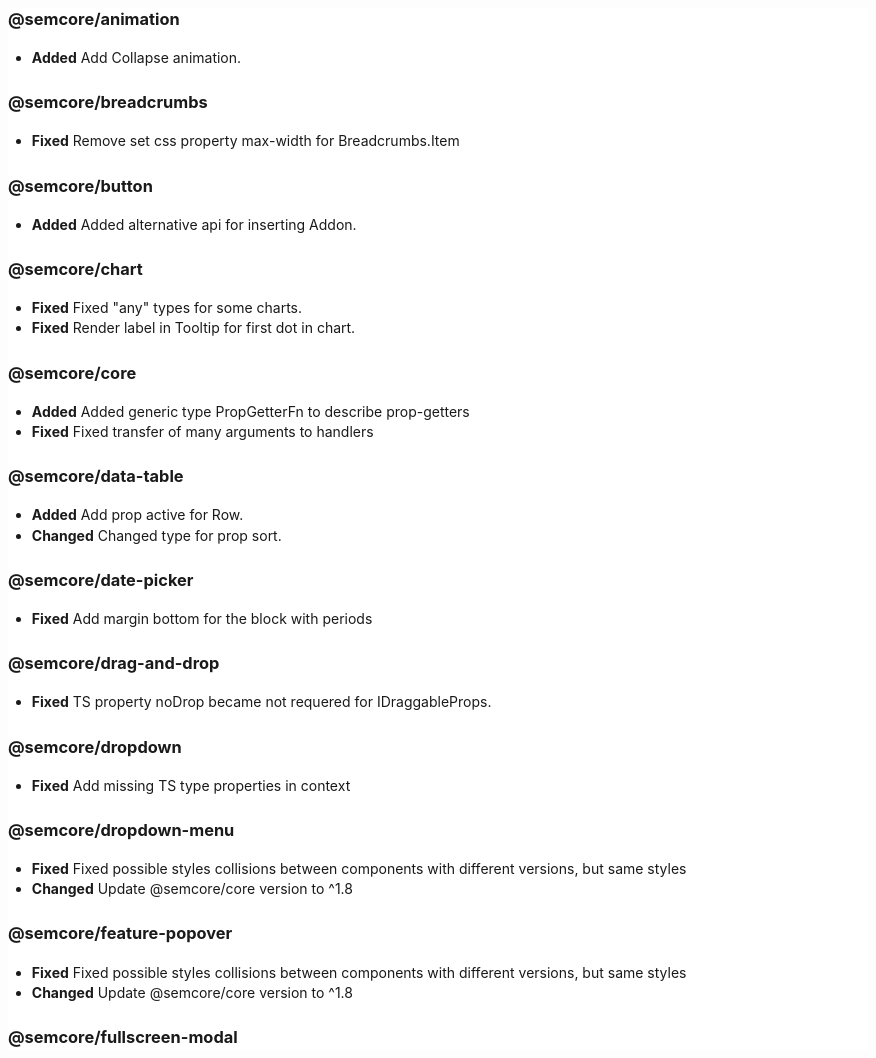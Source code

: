 ### @semcore/animation

- **Added** Add Collapse animation.

### @semcore/breadcrumbs

- **Fixed** Remove set css property max-width for Breadcrumbs.Item

### @semcore/button

- **Added** Added alternative api for inserting Addon.

### @semcore/chart

- **Fixed** Fixed "any" types for some charts.
- **Fixed** Render label in Tooltip for first dot in chart.

### @semcore/core

- **Added** Added generic type PropGetterFn to describe prop-getters
- **Fixed** Fixed transfer of many arguments to handlers

### @semcore/data-table

- **Added** Add prop active for Row.
- **Changed** Changed type for prop sort.

### @semcore/date-picker

- **Fixed** Add margin bottom for the block with periods

### @semcore/drag-and-drop

- **Fixed** TS property noDrop became not requered for IDraggableProps.

### @semcore/dropdown

- **Fixed** Add missing TS type properties in context

### @semcore/dropdown-menu

- **Fixed** Fixed possible styles collisions between components with different versions, but same styles
- **Changed** Update @semcore/core version to ^1.8

### @semcore/feature-popover

- **Fixed** Fixed possible styles collisions between components with different versions, but same styles
- **Changed** Update @semcore/core version to ^1.8

### @semcore/fullscreen-modal
